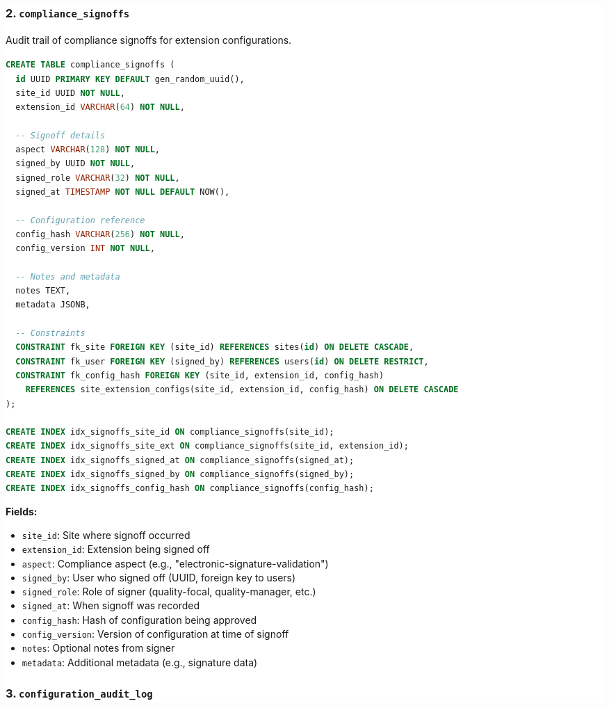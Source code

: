 ### 2. `compliance_signoffs`

Audit trail of compliance signoffs for extension configurations.

```sql
CREATE TABLE compliance_signoffs (
  id UUID PRIMARY KEY DEFAULT gen_random_uuid(),
  site_id UUID NOT NULL,
  extension_id VARCHAR(64) NOT NULL,

  -- Signoff details
  aspect VARCHAR(128) NOT NULL,
  signed_by UUID NOT NULL,
  signed_role VARCHAR(32) NOT NULL,
  signed_at TIMESTAMP NOT NULL DEFAULT NOW(),

  -- Configuration reference
  config_hash VARCHAR(256) NOT NULL,
  config_version INT NOT NULL,

  -- Notes and metadata
  notes TEXT,
  metadata JSONB,

  -- Constraints
  CONSTRAINT fk_site FOREIGN KEY (site_id) REFERENCES sites(id) ON DELETE CASCADE,
  CONSTRAINT fk_user FOREIGN KEY (signed_by) REFERENCES users(id) ON DELETE RESTRICT,
  CONSTRAINT fk_config_hash FOREIGN KEY (site_id, extension_id, config_hash)
    REFERENCES site_extension_configs(site_id, extension_id, config_hash) ON DELETE CASCADE
);

CREATE INDEX idx_signoffs_site_id ON compliance_signoffs(site_id);
CREATE INDEX idx_signoffs_site_ext ON compliance_signoffs(site_id, extension_id);
CREATE INDEX idx_signoffs_signed_at ON compliance_signoffs(signed_at);
CREATE INDEX idx_signoffs_signed_by ON compliance_signoffs(signed_by);
CREATE INDEX idx_signoffs_config_hash ON compliance_signoffs(config_hash);
```

**Fields:**
- `site_id`: Site where signoff occurred
- `extension_id`: Extension being signed off
- `aspect`: Compliance aspect (e.g., "electronic-signature-validation")
- `signed_by`: User who signed off (UUID, foreign key to users)
- `signed_role`: Role of signer (quality-focal, quality-manager, etc.)
- `signed_at`: When signoff was recorded
- `config_hash`: Hash of configuration being approved
- `config_version`: Version of configuration at time of signoff
- `notes`: Optional notes from signer
- `metadata`: Additional metadata (e.g., signature data)

### 3. `configuration_audit_log`
